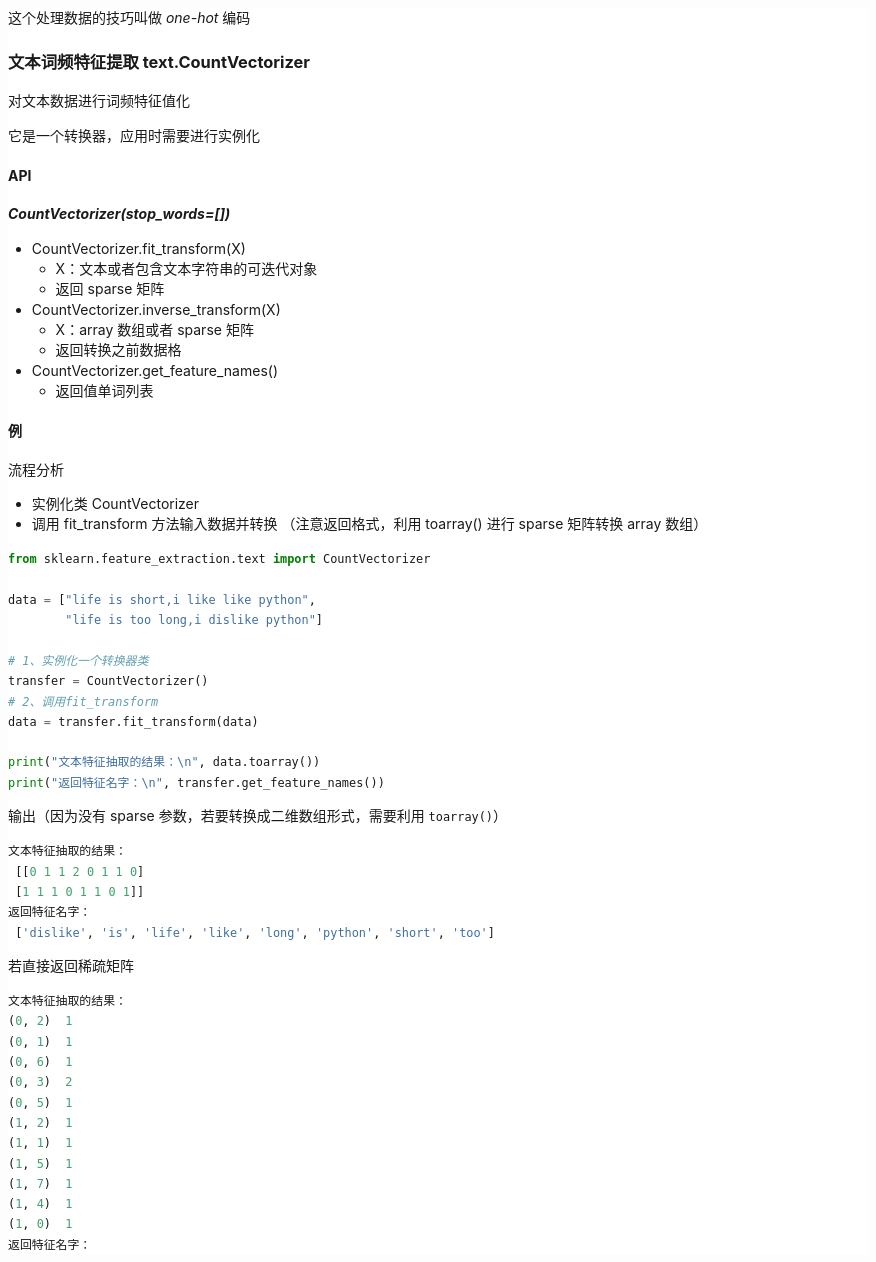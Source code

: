 这个处理数据的技巧叫做 *one-hot* 编码

### 文本词频特征提取 text.CountVectorizer

对文本数据进行词频特征值化

它是一个转换器，应用时需要进行实例化

#### API

***CountVectorizer(stop_words=[])***

- CountVectorizer.fit_transform(X)
  -  X：文本或者包含文本字符串的可迭代对象
  - 返回 sparse 矩阵
- CountVectorizer.inverse_transform(X)
  -  X：array 数组或者 sparse 矩阵 
  - 返回转换之前数据格
- CountVectorizer.get_feature_names() 
  - 返回值单词列表

#### 例

流程分析

- 实例化类 CountVectorizer
- 调用 fit_transform 方法输入数据并转换 （注意返回格式，利用 toarray() 进行 sparse 矩阵转换 array 数组）

```python
from sklearn.feature_extraction.text import CountVectorizer

data = ["life is short,i like like python",
        "life is too long,i dislike python"]

# 1、实例化一个转换器类
transfer = CountVectorizer()
# 2、调用fit_transform
data = transfer.fit_transform(data)

print("文本特征抽取的结果：\n", data.toarray())
print("返回特征名字：\n", transfer.get_feature_names())
```

输出（因为没有 sparse 参数，若要转换成二维数组形式，需要利用 `toarray()`）

```python
文本特征抽取的结果：
 [[0 1 1 2 0 1 1 0]
 [1 1 1 0 1 1 0 1]]
返回特征名字：
 ['dislike', 'is', 'life', 'like', 'long', 'python', 'short', 'too']
```

若直接返回稀疏矩阵

```python
文本特征抽取的结果：
(0, 2)	1
(0, 1)	1
(0, 6)	1
(0, 3)	2
(0, 5)	1
(1, 2)	1
(1, 1)	1
(1, 5)	1
(1, 7)	1
(1, 4)	1
(1, 0)	1
返回特征名字：
```